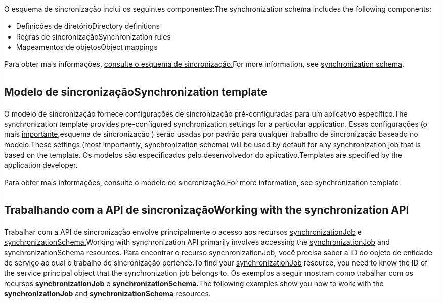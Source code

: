 <span data-ttu-id="c7901-126">O esquema de sincronização inclui os seguintes componentes:</span><span class="sxs-lookup"><span data-stu-id="c7901-126">The synchronization schema includes the following components:</span></span>

- <span data-ttu-id="c7901-127">Definições de diretório</span><span class="sxs-lookup"><span data-stu-id="c7901-127">Directory definitions</span></span>
- <span data-ttu-id="c7901-128">Regras de sincronização</span><span class="sxs-lookup"><span data-stu-id="c7901-128">Synchronization rules</span></span>
- <span data-ttu-id="c7901-129">Mapeamentos de objetos</span><span class="sxs-lookup"><span data-stu-id="c7901-129">Object mappings</span></span>

<span data-ttu-id="c7901-130">Para obter mais informações, [consulte o esquema de sincronização.](synchronization-synchronizationschema.md)</span><span class="sxs-lookup"><span data-stu-id="c7901-130">For more information, see [synchronization schema](synchronization-synchronizationschema.md).</span></span>

## <a name="synchronization-template"></a><span data-ttu-id="c7901-131">Modelo de sincronização</span><span class="sxs-lookup"><span data-stu-id="c7901-131">Synchronization template</span></span>

<span data-ttu-id="c7901-132">O modelo de sincronização fornece configurações de sincronização pré-configuradas para um aplicativo específico.</span><span class="sxs-lookup"><span data-stu-id="c7901-132">The synchronization template provides pre-configured synchronization settings for a particular application.</span></span> <span data-ttu-id="c7901-133">Essas configurações (o mais [importante,](synchronization-synchronizationschema.md)esquema de sincronização [](synchronization-synchronizationjob.md) ) serão usadas por padrão para qualquer trabalho de sincronização baseado no modelo.</span><span class="sxs-lookup"><span data-stu-id="c7901-133">These settings (most importantly, [synchronization schema](synchronization-synchronizationschema.md)) will be used by default for any [synchronization job](synchronization-synchronizationjob.md) that is based on the template.</span></span> <span data-ttu-id="c7901-134">Os modelos são especificados pelo desenvolvedor do aplicativo.</span><span class="sxs-lookup"><span data-stu-id="c7901-134">Templates are specified by the application developer.</span></span>

<span data-ttu-id="c7901-135">Para obter mais informações, consulte [o modelo de sincronização.](synchronization-synchronizationtemplate.md)</span><span class="sxs-lookup"><span data-stu-id="c7901-135">For more information, see [synchronization template](synchronization-synchronizationtemplate.md).</span></span>

## <a name="working-with-the-synchronization-api"></a><span data-ttu-id="c7901-136">Trabalhando com a API de sincronização</span><span class="sxs-lookup"><span data-stu-id="c7901-136">Working with the synchronization API</span></span>

<span data-ttu-id="c7901-137">Trabalhar com a API de sincronização envolve principalmente o acesso aos recursos [synchronizationJob](synchronization-synchronizationjob.md) e [synchronizationSchema.](synchronization-synchronizationschema.md)</span><span class="sxs-lookup"><span data-stu-id="c7901-137">Working with synchronization API primarily involves accessing the [synchronizationJob](synchronization-synchronizationjob.md) and [synchronizationSchema](synchronization-synchronizationschema.md) resources.</span></span> <span data-ttu-id="c7901-138">Para encontrar o [recurso synchronizationJob,](synchronization-synchronizationjob.md) você precisa saber a ID do objeto de entidade de serviço ao qual o trabalho de sincronização pertence.</span><span class="sxs-lookup"><span data-stu-id="c7901-138">To find your [synchronizationJob](synchronization-synchronizationjob.md) resource, you need to know the ID of the service principal object that the synchronization job belongs to.</span></span> <span data-ttu-id="c7901-139">Os exemplos a seguir mostram como trabalhar com os recursos **synchronizationJob** e **synchronizationSchema.**</span><span class="sxs-lookup"><span data-stu-id="c7901-139">The following examples show you how to work with the **synchronizationJob** and **synchronizationSchema** resources.</span></span>
